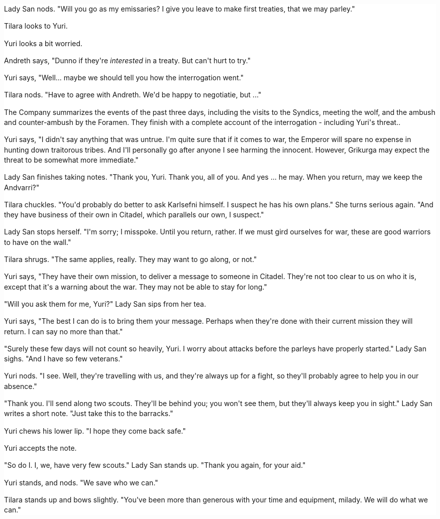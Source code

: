 Lady San nods. "Will you go as my emissaries? I give you leave to make first treaties, that we may parley."

Tilara looks to Yuri.

Yuri looks a bit worried.

Andreth says, "Dunno if they're _interested_ in a treaty. But can't hurt to try."

Yuri says, "Well... maybe we should tell you how the interrogation went."

Tilara nods. "Have to agree with Andreth. We'd be happy to negotiatie, but ..."

The Company summarizes the events of the past three days, including the visits to the Syndics, meeting the wolf, and the ambush and counter-ambush by the Foramen. They finish with a complete account of the interrogation - including Yuri's threat..

Yuri says, "I didn't say anything that was untrue. I'm quite sure that if it comes to war, the Emperor will spare no expense in hunting down traitorous tribes. And I'll personally go after anyone I see harming the innocent. However, Grikurga may expect the threat to be somewhat more immediate."

Lady San finishes taking notes. "Thank you, Yuri. Thank you, all of you. And yes ... he may. When you return, may we keep the Andvarri?"

Tilara chuckles. "You'd probably do better to ask Karlsefni himself. I suspect he has his own plans." She turns serious again. "And they have business of their own in Citadel, which parallels our own, I suspect."

Lady San stops herself. "I'm sorry; I misspoke. Until you return, rather. If we must gird ourselves for war, these are good warriors to have on the wall."

Tilara shrugs. "The same applies, really. They may want to go along, or not."

Yuri says, "They have their own mission, to deliver a message to someone in Citadel. They're not too clear to us on who it is, except that it's a warning about the war. They may not be able to stay for long."

"Will you ask them for me, Yuri?" Lady San sips from her tea.

Yuri says, "The best I can do is to bring them your message. Perhaps when they're done with their current mission they will return. I can say no more than that."

"Surely these few days will not count so heavily, Yuri. I worry about attacks before the parleys have properly started." Lady San sighs. "And I have so few veterans."

Yuri nods. "I see. Well, they're travelling with us, and they're always up for a fight, so they'll probably agree to help you in our absence."

"Thank you. I'll send along two scouts. They'll be behind you; you won't see them, but they'll always keep you in sight." Lady San writes a short note. "Just take this to the barracks."

Yuri chews his lower lip. "I hope they come back safe."

Yuri accepts the note.

"So do I. I, we, have very few scouts." Lady San stands up. "Thank you again, for your aid."

Yuri stands, and nods. "We save who we can."

Tilara stands up and bows slightly. "You've been more than generous with your time and equipment, milady. We will do what we can."
